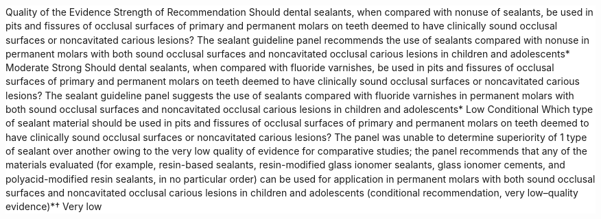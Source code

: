    </th>
   <th class="Center" valign="top">
    Quality of the Evidence
   </th>
   <th class="Center" valign="top">
    Strength of Recommendation
   </th>
  </tr>
 </thead>
 <tbody>
  <tr>
   <td valign="top">
    Should dental sealants, when compared with nonuse of sealants, be used in pits and fissures of occlusal surfaces of primary and permanent molars on teeth deemed to have clinically sound occlusal surfaces or noncavitated carious lesions?
   </td>
   <td valign="top">
    The sealant guideline panel recommends the use of sealants compared with nonuse in permanent molars with both sound occlusal surfaces and noncavitated occlusal carious lesions in children and adolescents*
   </td>
   <td class="Center" valign="top">
    Moderate
   </td>
   <td class="Center" valign="top">
    Strong
   </td>
  </tr>
  <tr>
   <td valign="top">
    Should dental sealants, when compared with fluoride varnishes, be used in pits and fissures of occlusal surfaces of primary and permanent molars on teeth deemed to have clinically sound occlusal surfaces or noncavitated carious lesions?
   </td>
   <td>
    The sealant guideline panel suggests the use of sealants compared with fluoride varnishes in permanent molars with both sound occlusal surfaces and noncavitated occlusal carious lesions in children and adolescents*
   </td>
   <td class="Center" valign="top">
    Low
   </td>
   <td class="Center" valign="top">
    Conditional
   </td>
  </tr>
  <tr>
   <td valign="top">
    Which type of sealant material should be used in pits and fissures of occlusal surfaces of primary and permanent molars on teeth deemed to have clinically sound occlusal surfaces or noncavitated carious lesions?
   </td>
   <td valign="top">
    The panel was unable to determine superiority of 1 type of sealant over another owing to the very low quality of evidence for comparative studies; the panel recommends that any of the materials evaluated (for example, resin-based sealants, resin-modified glass ionomer sealants, glass ionomer cements, and polyacid-modified resin sealants, in no particular order) can be used for application in permanent molars with both sound occlusal surfaces and noncavitated occlusal carious lesions in children and adolescents (conditional recommendation, very low–quality evidence)*†
   </td>
   <td class="Center" valign="top">
    Very low
   </td>
   <td class="Center" valign="top">